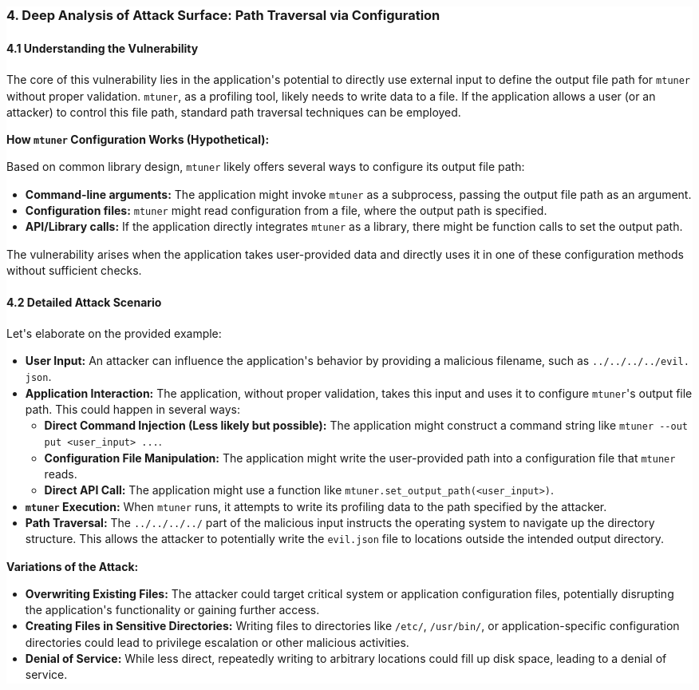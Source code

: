 ### 4. Deep Analysis of Attack Surface: Path Traversal via Configuration

#### 4.1 Understanding the Vulnerability

The core of this vulnerability lies in the application's potential to directly use external input to define the output file path for `mtuner` without proper validation. `mtuner`, as a profiling tool, likely needs to write data to a file. If the application allows a user (or an attacker) to control this file path, standard path traversal techniques can be employed.

**How `mtuner` Configuration Works (Hypothetical):**

Based on common library design, `mtuner` likely offers several ways to configure its output file path:

* **Command-line arguments:** The application might invoke `mtuner` as a subprocess, passing the output file path as an argument.
* **Configuration files:** `mtuner` might read configuration from a file, where the output path is specified.
* **API/Library calls:** If the application directly integrates `mtuner` as a library, there might be function calls to set the output path.

The vulnerability arises when the application takes user-provided data and directly uses it in one of these configuration methods without sufficient checks.

#### 4.2 Detailed Attack Scenario

Let's elaborate on the provided example:

* **User Input:** An attacker can influence the application's behavior by providing a malicious filename, such as `../../../../evil.json`.
* **Application Interaction:** The application, without proper validation, takes this input and uses it to configure `mtuner`'s output file path. This could happen in several ways:
    * **Direct Command Injection (Less likely but possible):** The application might construct a command string like `mtuner --output <user_input> ...`.
    * **Configuration File Manipulation:** The application might write the user-provided path into a configuration file that `mtuner` reads.
    * **Direct API Call:** The application might use a function like `mtuner.set_output_path(<user_input>)`.
* **`mtuner` Execution:** When `mtuner` runs, it attempts to write its profiling data to the path specified by the attacker.
* **Path Traversal:** The `../../../../` part of the malicious input instructs the operating system to navigate up the directory structure. This allows the attacker to potentially write the `evil.json` file to locations outside the intended output directory.

**Variations of the Attack:**

* **Overwriting Existing Files:** The attacker could target critical system or application configuration files, potentially disrupting the application's functionality or gaining further access.
* **Creating Files in Sensitive Directories:**  Writing files to directories like `/etc/`, `/usr/bin/`, or application-specific configuration directories could lead to privilege escalation or other malicious activities.
* **Denial of Service:**  While less direct, repeatedly writing to arbitrary locations could fill up disk space, leading to a denial of service.
